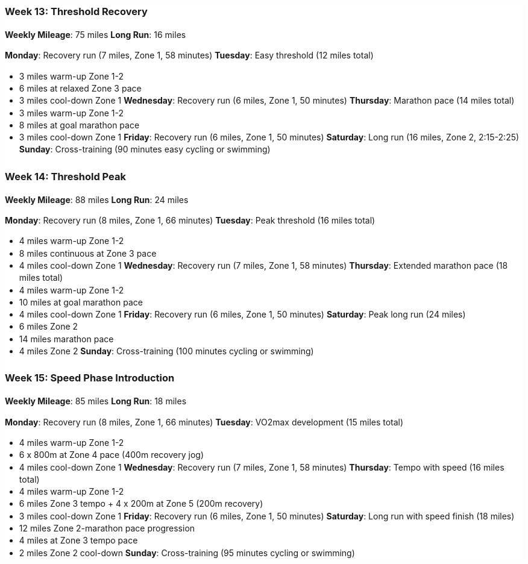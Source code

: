 ### Week 13: Threshold Recovery
**Weekly Mileage**: 75 miles
**Long Run**: 16 miles

**Monday**: Recovery run (7 miles, Zone 1, 58 minutes)
**Tuesday**: Easy threshold (12 miles total)
- 3 miles warm-up Zone 1-2
- 6 miles at relaxed Zone 3 pace
- 3 miles cool-down Zone 1
**Wednesday**: Recovery run (6 miles, Zone 1, 50 minutes)
**Thursday**: Marathon pace (14 miles total)
- 3 miles warm-up Zone 1-2
- 8 miles at goal marathon pace
- 3 miles cool-down Zone 1
**Friday**: Recovery run (6 miles, Zone 1, 50 minutes)
**Saturday**: Long run (16 miles, Zone 2, 2:15-2:25)
**Sunday**: Cross-training (90 minutes easy cycling or swimming)

### Week 14: Threshold Peak
**Weekly Mileage**: 88 miles
**Long Run**: 24 miles

**Monday**: Recovery run (8 miles, Zone 1, 66 minutes)
**Tuesday**: Peak threshold (16 miles total)
- 4 miles warm-up Zone 1-2
- 8 miles continuous at Zone 3 pace
- 4 miles cool-down Zone 1
**Wednesday**: Recovery run (7 miles, Zone 1, 58 minutes)
**Thursday**: Extended marathon pace (18 miles total)
- 4 miles warm-up Zone 1-2
- 10 miles at goal marathon pace
- 4 miles cool-down Zone 1
**Friday**: Recovery run (6 miles, Zone 1, 50 minutes)
**Saturday**: Peak long run (24 miles)
- 6 miles Zone 2
- 14 miles marathon pace
- 4 miles Zone 2
**Sunday**: Cross-training (100 minutes cycling or swimming)

### Week 15: Speed Phase Introduction
**Weekly Mileage**: 85 miles
**Long Run**: 18 miles

**Monday**: Recovery run (8 miles, Zone 1, 66 minutes)
**Tuesday**: VO2max development (15 miles total)
- 4 miles warm-up Zone 1-2
- 6 x 800m at Zone 4 pace (400m recovery jog)
- 4 miles cool-down Zone 1
**Wednesday**: Recovery run (7 miles, Zone 1, 58 minutes)
**Thursday**: Tempo with speed (16 miles total)
- 4 miles warm-up Zone 1-2
- 6 miles Zone 3 tempo + 4 x 200m at Zone 5 (200m recovery)
- 3 miles cool-down Zone 1
**Friday**: Recovery run (6 miles, Zone 1, 50 minutes)
**Saturday**: Long run with speed finish (18 miles)
- 12 miles Zone 2-marathon pace progression
- 4 miles at Zone 3 tempo pace
- 2 miles Zone 2 cool-down
**Sunday**: Cross-training (95 minutes cycling or swimming)
